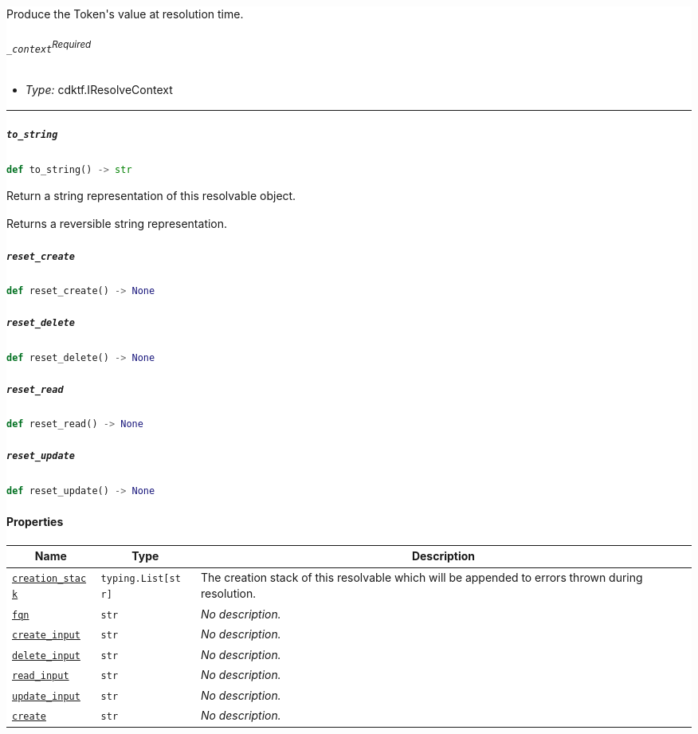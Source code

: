 Produce the Token's value at resolution time.

###### `_context`<sup>Required</sup> <a name="_context" id="@cdktf/provider-azurerm.digitalTwinsEndpointServicebus.DigitalTwinsEndpointServicebusTimeoutsOutputReference.resolve.parameter._context"></a>

- *Type:* cdktf.IResolveContext

---

##### `to_string` <a name="to_string" id="@cdktf/provider-azurerm.digitalTwinsEndpointServicebus.DigitalTwinsEndpointServicebusTimeoutsOutputReference.toString"></a>

```python
def to_string() -> str
```

Return a string representation of this resolvable object.

Returns a reversible string representation.

##### `reset_create` <a name="reset_create" id="@cdktf/provider-azurerm.digitalTwinsEndpointServicebus.DigitalTwinsEndpointServicebusTimeoutsOutputReference.resetCreate"></a>

```python
def reset_create() -> None
```

##### `reset_delete` <a name="reset_delete" id="@cdktf/provider-azurerm.digitalTwinsEndpointServicebus.DigitalTwinsEndpointServicebusTimeoutsOutputReference.resetDelete"></a>

```python
def reset_delete() -> None
```

##### `reset_read` <a name="reset_read" id="@cdktf/provider-azurerm.digitalTwinsEndpointServicebus.DigitalTwinsEndpointServicebusTimeoutsOutputReference.resetRead"></a>

```python
def reset_read() -> None
```

##### `reset_update` <a name="reset_update" id="@cdktf/provider-azurerm.digitalTwinsEndpointServicebus.DigitalTwinsEndpointServicebusTimeoutsOutputReference.resetUpdate"></a>

```python
def reset_update() -> None
```


#### Properties <a name="Properties" id="Properties"></a>

| **Name** | **Type** | **Description** |
| --- | --- | --- |
| <code><a href="#@cdktf/provider-azurerm.digitalTwinsEndpointServicebus.DigitalTwinsEndpointServicebusTimeoutsOutputReference.property.creationStack">creation_stack</a></code> | <code>typing.List[str]</code> | The creation stack of this resolvable which will be appended to errors thrown during resolution. |
| <code><a href="#@cdktf/provider-azurerm.digitalTwinsEndpointServicebus.DigitalTwinsEndpointServicebusTimeoutsOutputReference.property.fqn">fqn</a></code> | <code>str</code> | *No description.* |
| <code><a href="#@cdktf/provider-azurerm.digitalTwinsEndpointServicebus.DigitalTwinsEndpointServicebusTimeoutsOutputReference.property.createInput">create_input</a></code> | <code>str</code> | *No description.* |
| <code><a href="#@cdktf/provider-azurerm.digitalTwinsEndpointServicebus.DigitalTwinsEndpointServicebusTimeoutsOutputReference.property.deleteInput">delete_input</a></code> | <code>str</code> | *No description.* |
| <code><a href="#@cdktf/provider-azurerm.digitalTwinsEndpointServicebus.DigitalTwinsEndpointServicebusTimeoutsOutputReference.property.readInput">read_input</a></code> | <code>str</code> | *No description.* |
| <code><a href="#@cdktf/provider-azurerm.digitalTwinsEndpointServicebus.DigitalTwinsEndpointServicebusTimeoutsOutputReference.property.updateInput">update_input</a></code> | <code>str</code> | *No description.* |
| <code><a href="#@cdktf/provider-azurerm.digitalTwinsEndpointServicebus.DigitalTwinsEndpointServicebusTimeoutsOutputReference.property.create">create</a></code> | <code>str</code> | *No description.* |